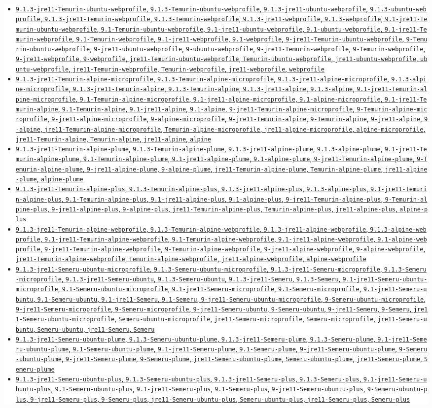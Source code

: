 -	[`9.1.3-jre11-Temurin-ubuntu-webprofile`, `9.1.3-Temurin-ubuntu-webprofile`, `9.1.3-jre11-ubuntu-webprofile`, `9.1.3-ubuntu-webprofile`, `9.1.3-jre11-Temurin-webprofile`, `9.1.3-Temurin-webprofile`, `9.1.3-jre11-webprofile`, `9.1.3-webprofile`, `9.1-jre11-Temurin-ubuntu-webprofile`, `9.1-Temurin-ubuntu-webprofile`, `9.1-jre11-ubuntu-webprofile`, `9.1-ubuntu-webprofile`, `9.1-jre11-Temurin-webprofile`, `9.1-Temurin-webprofile`, `9.1-jre11-webprofile`, `9.1-webprofile`, `9-jre11-Temurin-ubuntu-webprofile`, `9-Temurin-ubuntu-webprofile`, `9-jre11-ubuntu-webprofile`, `9-ubuntu-webprofile`, `9-jre11-Temurin-webprofile`, `9-Temurin-webprofile`, `9-jre11-webprofile`, `9-webprofile`, `jre11-Temurin-ubuntu-webprofile`, `Temurin-ubuntu-webprofile`, `jre11-ubuntu-webprofile`, `ubuntu-webprofile`, `jre11-Temurin-webprofile`, `Temurin-webprofile`, `jre11-webprofile`, `webprofile`](https://github.com/tomitribe/docker-tomee/blob/47f8011e6567dfc4317d7f5b84e9aafb14f5963d/TomEE-9.1/jre11/Temurin/ubuntu/webprofile/Dockerfile)
-	[`9.1.3-jre11-Temurin-alpine-microprofile`, `9.1.3-Temurin-alpine-microprofile`, `9.1.3-jre11-alpine-microprofile`, `9.1.3-alpine-microprofile`, `9.1.3-jre11-Temurin-alpine`, `9.1.3-Temurin-alpine`, `9.1.3-jre11-alpine`, `9.1.3-alpine`, `9.1-jre11-Temurin-alpine-microprofile`, `9.1-Temurin-alpine-microprofile`, `9.1-jre11-alpine-microprofile`, `9.1-alpine-microprofile`, `9.1-jre11-Temurin-alpine`, `9.1-Temurin-alpine`, `9.1-jre11-alpine`, `9.1-alpine`, `9-jre11-Temurin-alpine-microprofile`, `9-Temurin-alpine-microprofile`, `9-jre11-alpine-microprofile`, `9-alpine-microprofile`, `9-jre11-Temurin-alpine`, `9-Temurin-alpine`, `9-jre11-alpine`, `9-alpine`, `jre11-Temurin-alpine-microprofile`, `Temurin-alpine-microprofile`, `jre11-alpine-microprofile`, `alpine-microprofile`, `jre11-Temurin-alpine`, `Temurin-alpine`, `jre11-alpine`, `alpine`](https://github.com/tomitribe/docker-tomee/blob/47f8011e6567dfc4317d7f5b84e9aafb14f5963d/TomEE-9.1/jre11/Temurin/alpine/microprofile/Dockerfile)
-	[`9.1.3-jre11-Temurin-alpine-plume`, `9.1.3-Temurin-alpine-plume`, `9.1.3-jre11-alpine-plume`, `9.1.3-alpine-plume`, `9.1-jre11-Temurin-alpine-plume`, `9.1-Temurin-alpine-plume`, `9.1-jre11-alpine-plume`, `9.1-alpine-plume`, `9-jre11-Temurin-alpine-plume`, `9-Temurin-alpine-plume`, `9-jre11-alpine-plume`, `9-alpine-plume`, `jre11-Temurin-alpine-plume`, `Temurin-alpine-plume`, `jre11-alpine-plume`, `alpine-plume`](https://github.com/tomitribe/docker-tomee/blob/47f8011e6567dfc4317d7f5b84e9aafb14f5963d/TomEE-9.1/jre11/Temurin/alpine/plume/Dockerfile)
-	[`9.1.3-jre11-Temurin-alpine-plus`, `9.1.3-Temurin-alpine-plus`, `9.1.3-jre11-alpine-plus`, `9.1.3-alpine-plus`, `9.1-jre11-Temurin-alpine-plus`, `9.1-Temurin-alpine-plus`, `9.1-jre11-alpine-plus`, `9.1-alpine-plus`, `9-jre11-Temurin-alpine-plus`, `9-Temurin-alpine-plus`, `9-jre11-alpine-plus`, `9-alpine-plus`, `jre11-Temurin-alpine-plus`, `Temurin-alpine-plus`, `jre11-alpine-plus`, `alpine-plus`](https://github.com/tomitribe/docker-tomee/blob/47f8011e6567dfc4317d7f5b84e9aafb14f5963d/TomEE-9.1/jre11/Temurin/alpine/plus/Dockerfile)
-	[`9.1.3-jre11-Temurin-alpine-webprofile`, `9.1.3-Temurin-alpine-webprofile`, `9.1.3-jre11-alpine-webprofile`, `9.1.3-alpine-webprofile`, `9.1-jre11-Temurin-alpine-webprofile`, `9.1-Temurin-alpine-webprofile`, `9.1-jre11-alpine-webprofile`, `9.1-alpine-webprofile`, `9-jre11-Temurin-alpine-webprofile`, `9-Temurin-alpine-webprofile`, `9-jre11-alpine-webprofile`, `9-alpine-webprofile`, `jre11-Temurin-alpine-webprofile`, `Temurin-alpine-webprofile`, `jre11-alpine-webprofile`, `alpine-webprofile`](https://github.com/tomitribe/docker-tomee/blob/47f8011e6567dfc4317d7f5b84e9aafb14f5963d/TomEE-9.1/jre11/Temurin/alpine/webprofile/Dockerfile)
-	[`9.1.3-jre11-Semeru-ubuntu-microprofile`, `9.1.3-Semeru-ubuntu-microprofile`, `9.1.3-jre11-Semeru-microprofile`, `9.1.3-Semeru-microprofile`, `9.1.3-jre11-Semeru-ubuntu`, `9.1.3-Semeru-ubuntu`, `9.1.3-jre11-Semeru`, `9.1.3-Semeru`, `9.1-jre11-Semeru-ubuntu-microprofile`, `9.1-Semeru-ubuntu-microprofile`, `9.1-jre11-Semeru-microprofile`, `9.1-Semeru-microprofile`, `9.1-jre11-Semeru-ubuntu`, `9.1-Semeru-ubuntu`, `9.1-jre11-Semeru`, `9.1-Semeru`, `9-jre11-Semeru-ubuntu-microprofile`, `9-Semeru-ubuntu-microprofile`, `9-jre11-Semeru-microprofile`, `9-Semeru-microprofile`, `9-jre11-Semeru-ubuntu`, `9-Semeru-ubuntu`, `9-jre11-Semeru`, `9-Semeru`, `jre11-Semeru-ubuntu-microprofile`, `Semeru-ubuntu-microprofile`, `jre11-Semeru-microprofile`, `Semeru-microprofile`, `jre11-Semeru-ubuntu`, `Semeru-ubuntu`, `jre11-Semeru`, `Semeru`](https://github.com/tomitribe/docker-tomee/blob/47f8011e6567dfc4317d7f5b84e9aafb14f5963d/TomEE-9.1/jre11/Semeru/ubuntu/microprofile/Dockerfile)
-	[`9.1.3-jre11-Semeru-ubuntu-plume`, `9.1.3-Semeru-ubuntu-plume`, `9.1.3-jre11-Semeru-plume`, `9.1.3-Semeru-plume`, `9.1-jre11-Semeru-ubuntu-plume`, `9.1-Semeru-ubuntu-plume`, `9.1-jre11-Semeru-plume`, `9.1-Semeru-plume`, `9-jre11-Semeru-ubuntu-plume`, `9-Semeru-ubuntu-plume`, `9-jre11-Semeru-plume`, `9-Semeru-plume`, `jre11-Semeru-ubuntu-plume`, `Semeru-ubuntu-plume`, `jre11-Semeru-plume`, `Semeru-plume`](https://github.com/tomitribe/docker-tomee/blob/47f8011e6567dfc4317d7f5b84e9aafb14f5963d/TomEE-9.1/jre11/Semeru/ubuntu/plume/Dockerfile)
-	[`9.1.3-jre11-Semeru-ubuntu-plus`, `9.1.3-Semeru-ubuntu-plus`, `9.1.3-jre11-Semeru-plus`, `9.1.3-Semeru-plus`, `9.1-jre11-Semeru-ubuntu-plus`, `9.1-Semeru-ubuntu-plus`, `9.1-jre11-Semeru-plus`, `9.1-Semeru-plus`, `9-jre11-Semeru-ubuntu-plus`, `9-Semeru-ubuntu-plus`, `9-jre11-Semeru-plus`, `9-Semeru-plus`, `jre11-Semeru-ubuntu-plus`, `Semeru-ubuntu-plus`, `jre11-Semeru-plus`, `Semeru-plus`](https://github.com/tomitribe/docker-tomee/blob/47f8011e6567dfc4317d7f5b84e9aafb14f5963d/TomEE-9.1/jre11/Semeru/ubuntu/plus/Dockerfile)